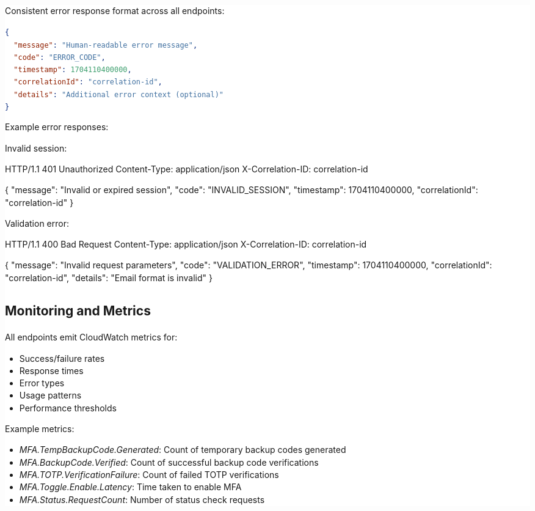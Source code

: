 Consistent error response format across all endpoints:

```json
{
  "message": "Human-readable error message",
  "code": "ERROR_CODE",
  "timestamp": 1704110400000,
  "correlationId": "correlation-id",
  "details": "Additional error context (optional)"
}
```

Example error responses:

Invalid session:

HTTP/1.1 401 Unauthorized
Content-Type: application/json
X-Correlation-ID: correlation-id

{
  "message": "Invalid or expired session",
  "code": "INVALID_SESSION",
  "timestamp": 1704110400000,
  "correlationId": "correlation-id"
}

Validation error:

HTTP/1.1 400 Bad Request
Content-Type: application/json
X-Correlation-ID: correlation-id

{
  "message": "Invalid request parameters",
  "code": "VALIDATION_ERROR",
  "timestamp": 1704110400000,
  "correlationId": "correlation-id",
  "details": "Email format is invalid"
}


## Monitoring and Metrics

All endpoints emit CloudWatch metrics for:

 - Success/failure rates
 - Response times
 - Error types
 - Usage patterns
 - Performance thresholds


 Example metrics:

 - _MFA.TempBackupCode.Generated_: Count of temporary backup codes generated
 - _MFA.BackupCode.Verified_: Count of successful backup code verifications
 - _MFA.TOTP.VerificationFailure_: Count of failed TOTP verifications
 - _MFA.Toggle.Enable.Latency_: Time taken to enable MFA
 - _MFA.Status.RequestCount_: Number of status check requests
